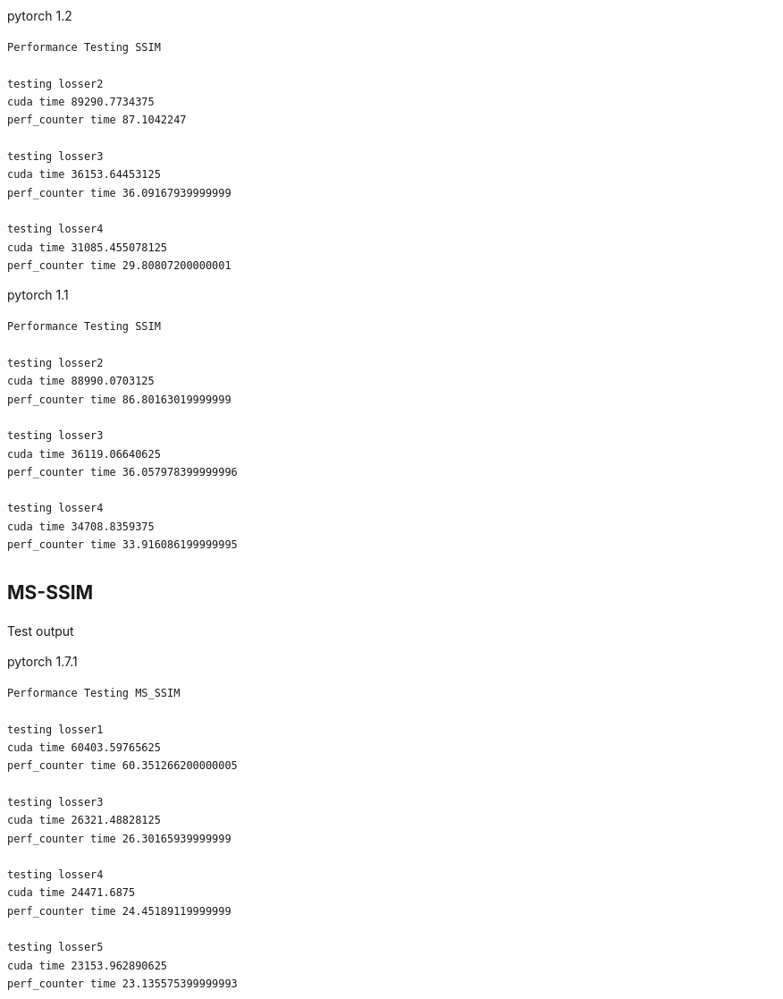 pytorch 1.2  
```
Performance Testing SSIM

testing losser2
cuda time 89290.7734375
perf_counter time 87.1042247

testing losser3
cuda time 36153.64453125
perf_counter time 36.09167939999999

testing losser4
cuda time 31085.455078125
perf_counter time 29.80807200000001

```

pytorch 1.1  
```
Performance Testing SSIM

testing losser2
cuda time 88990.0703125
perf_counter time 86.80163019999999

testing losser3
cuda time 36119.06640625
perf_counter time 36.057978399999996

testing losser4
cuda time 34708.8359375
perf_counter time 33.916086199999995

```

## MS-SSIM
Test output  

pytorch 1.7.1  
```
Performance Testing MS_SSIM

testing losser1
cuda time 60403.59765625
perf_counter time 60.351266200000005

testing losser3
cuda time 26321.48828125
perf_counter time 26.30165939999999

testing losser4
cuda time 24471.6875
perf_counter time 24.45189119999999

testing losser5
cuda time 23153.962890625
perf_counter time 23.135575399999993

```
